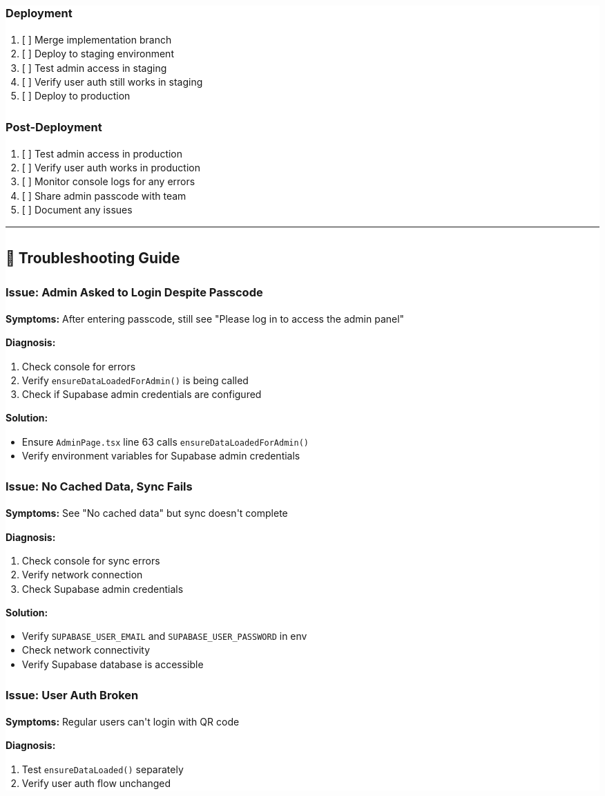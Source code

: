 ### **Deployment**

1. [ ] Merge implementation branch
2. [ ] Deploy to staging environment
3. [ ] Test admin access in staging
4. [ ] Verify user auth still works in staging
5. [ ] Deploy to production

### **Post-Deployment**

1. [ ] Test admin access in production
2. [ ] Verify user auth works in production
3. [ ] Monitor console logs for any errors
4. [ ] Share admin passcode with team
5. [ ] Document any issues

---

## 🐛 **Troubleshooting Guide**

### **Issue: Admin Asked to Login Despite Passcode**

**Symptoms:** After entering passcode, still see "Please log in to access the admin panel"

**Diagnosis:**
1. Check console for errors
2. Verify `ensureDataLoadedForAdmin()` is being called
3. Check if Supabase admin credentials are configured

**Solution:**
- Ensure `AdminPage.tsx` line 63 calls `ensureDataLoadedForAdmin()`
- Verify environment variables for Supabase admin credentials

### **Issue: No Cached Data, Sync Fails**

**Symptoms:** See "No cached data" but sync doesn't complete

**Diagnosis:**
1. Check console for sync errors
2. Verify network connection
3. Check Supabase admin credentials

**Solution:**
- Verify `SUPABASE_USER_EMAIL` and `SUPABASE_USER_PASSWORD` in env
- Check network connectivity
- Verify Supabase database is accessible

### **Issue: User Auth Broken**

**Symptoms:** Regular users can't login with QR code

**Diagnosis:**
1. Test `ensureDataLoaded()` separately
2. Verify user auth flow unchanged
